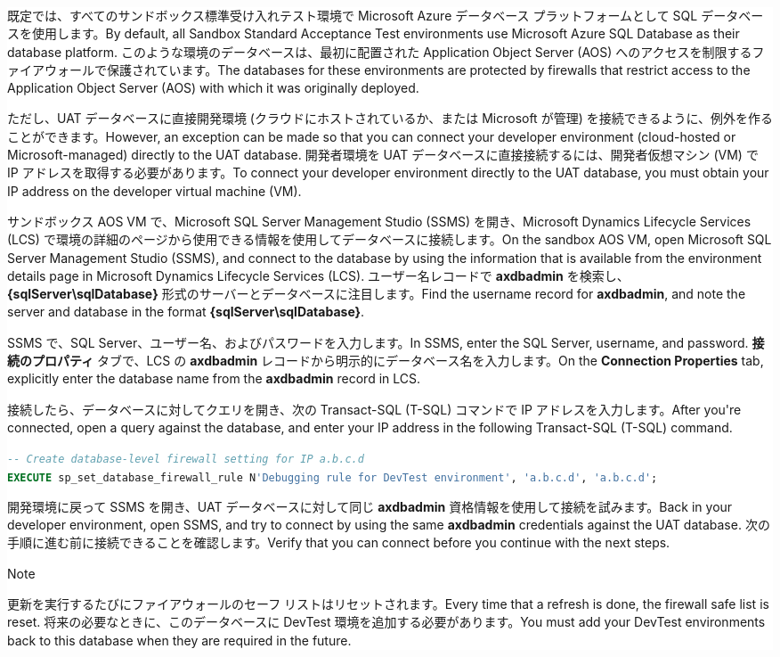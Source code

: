 <span data-ttu-id="1df5f-124">既定では、すべてのサンドボックス標準受け入れテスト環境で Microsoft Azure データベース プラットフォームとして SQL データベースを使用します。</span><span class="sxs-lookup"><span data-stu-id="1df5f-124">By default, all Sandbox Standard Acceptance Test environments use Microsoft Azure SQL Database as their database platform.</span></span> <span data-ttu-id="1df5f-125">このような環境のデータベースは、最初に配置された Application Object Server (AOS) へのアクセスを制限するファイアウォールで保護されています。</span><span class="sxs-lookup"><span data-stu-id="1df5f-125">The databases for these environments are protected by firewalls that restrict access to the Application Object Server (AOS) with which it was originally deployed.</span></span>

<span data-ttu-id="1df5f-126">ただし、UAT データベースに直接開発環境 (クラウドにホストされているか、または Microsoft が管理) を接続できるように、例外を作ることができます。</span><span class="sxs-lookup"><span data-stu-id="1df5f-126">However, an exception can be made so that you can connect your developer environment (cloud-hosted or Microsoft-managed) directly to the UAT database.</span></span> <span data-ttu-id="1df5f-127">開発者環境を UAT データベースに直接接続するには、開発者仮想マシン (VM) で IP アドレスを取得する必要があります。</span><span class="sxs-lookup"><span data-stu-id="1df5f-127">To connect your developer environment directly to the UAT database, you must obtain your IP address on the developer virtual machine (VM).</span></span>

<span data-ttu-id="1df5f-128">サンドボックス AOS VM で、Microsoft SQL Server Management Studio (SSMS) を開き、Microsoft Dynamics Lifecycle Services (LCS) で環境の詳細のページから使用できる情報を使用してデータベースに接続します。</span><span class="sxs-lookup"><span data-stu-id="1df5f-128">On the sandbox AOS VM, open Microsoft SQL Server Management Studio (SSMS), and connect to the database by using the information that is available from the environment details page in Microsoft Dynamics Lifecycle Services (LCS).</span></span> <span data-ttu-id="1df5f-129">ユーザー名レコードで **axdbadmin** を検索し、**{sqlServer\\sqlDatabase}** 形式のサーバーとデータベースに注目します。</span><span class="sxs-lookup"><span data-stu-id="1df5f-129">Find the username record for **axdbadmin**, and note the server and database in the format **{sqlServer\\sqlDatabase}**.</span></span>

<span data-ttu-id="1df5f-130">SSMS で、SQL Server、ユーザー名、およびパスワードを入力します。</span><span class="sxs-lookup"><span data-stu-id="1df5f-130">In SSMS, enter the SQL Server, username, and password.</span></span> <span data-ttu-id="1df5f-131">**接続のプロパティ** タブで、LCS の **axdbadmin** レコードから明示的にデータベース名を入力します。</span><span class="sxs-lookup"><span data-stu-id="1df5f-131">On the **Connection Properties** tab, explicitly enter the database name from the **axdbadmin** record in LCS.</span></span>

<span data-ttu-id="1df5f-132">接続したら、データベースに対してクエリを開き、次の Transact-SQL (T-SQL) コマンドで IP アドレスを入力します。</span><span class="sxs-lookup"><span data-stu-id="1df5f-132">After you're connected, open a query against the database, and enter your IP address in the following Transact-SQL (T-SQL) command.</span></span>

```sql
-- Create database-level firewall setting for IP a.b.c.d 
EXECUTE sp_set_database_firewall_rule N'Debugging rule for DevTest environment', 'a.b.c.d', 'a.b.c.d'; 
```

<span data-ttu-id="1df5f-133">開発環境に戻って SSMS を開き、UAT データベースに対して同じ **axdbadmin** 資格情報を使用して接続を試みます。</span><span class="sxs-lookup"><span data-stu-id="1df5f-133">Back in your developer environment, open SSMS, and try to connect by using the same **axdbadmin** credentials against the UAT database.</span></span> <span data-ttu-id="1df5f-134">次の手順に進む前に接続できることを確認します。</span><span class="sxs-lookup"><span data-stu-id="1df5f-134">Verify that you can connect before you continue with the next steps.</span></span>

> [!NOTE]
> <span data-ttu-id="1df5f-135">更新を実行するたびにファイアウォールのセーフ リストはリセットされます。</span><span class="sxs-lookup"><span data-stu-id="1df5f-135">Every time that a refresh is done, the firewall safe list is reset.</span></span> <span data-ttu-id="1df5f-136">将来の必要なときに、このデータベースに DevTest 環境を追加する必要があります。</span><span class="sxs-lookup"><span data-stu-id="1df5f-136">You must add your DevTest environments back to this database when they are required in the future.</span></span>
